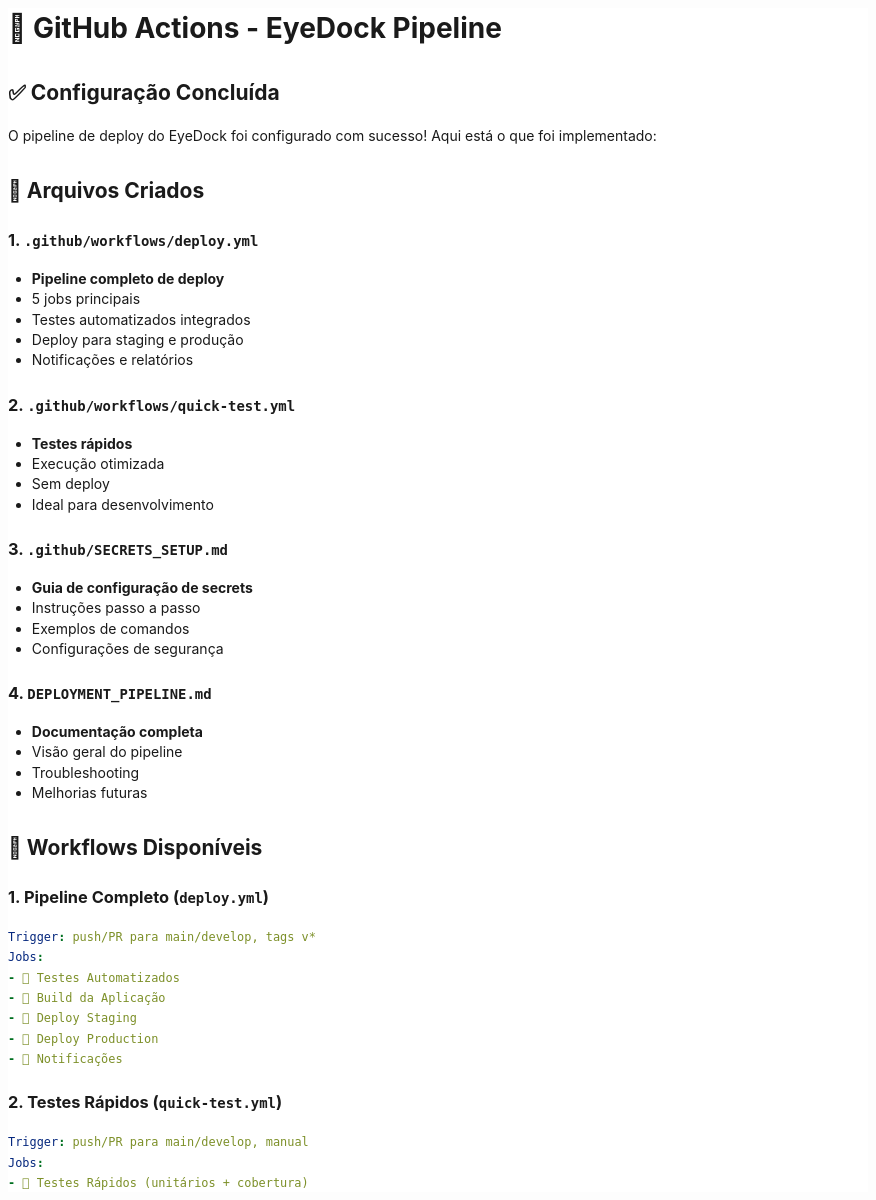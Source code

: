 # 🚀 GitHub Actions - EyeDock Pipeline

## ✅ Configuração Concluída

O pipeline de deploy do EyeDock foi configurado com sucesso! Aqui está o que foi implementado:

## 📁 Arquivos Criados

### 1. `.github/workflows/deploy.yml`
- **Pipeline completo de deploy**
- 5 jobs principais
- Testes automatizados integrados
- Deploy para staging e produção
- Notificações e relatórios

### 2. `.github/workflows/quick-test.yml`
- **Testes rápidos**
- Execução otimizada
- Sem deploy
- Ideal para desenvolvimento

### 3. `.github/SECRETS_SETUP.md`
- **Guia de configuração de secrets**
- Instruções passo a passo
- Exemplos de comandos
- Configurações de segurança

### 4. `DEPLOYMENT_PIPELINE.md`
- **Documentação completa**
- Visão geral do pipeline
- Troubleshooting
- Melhorias futuras

## 🔄 Workflows Disponíveis

### 1. **Pipeline Completo** (`deploy.yml`)
```yaml
Trigger: push/PR para main/develop, tags v*
Jobs:
- 🧪 Testes Automatizados
- 🔨 Build da Aplicação  
- 🚀 Deploy Staging
- 🚀 Deploy Production
- 📧 Notificações
```

### 2. **Testes Rápidos** (`quick-test.yml`)
```yaml
Trigger: push/PR para main/develop, manual
Jobs:
- 🧪 Testes Rápidos (unitários + cobertura)
```
